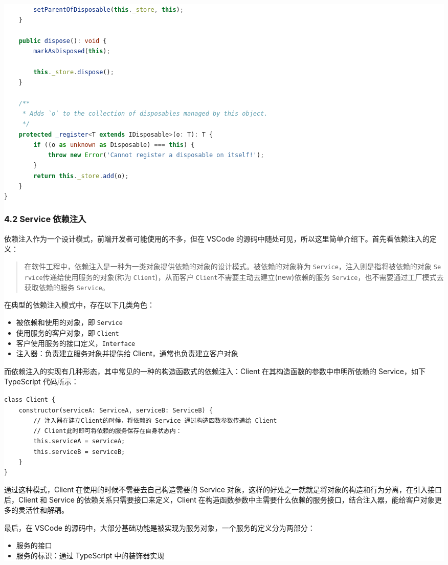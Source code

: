 ```ts
        setParentOfDisposable(this._store, this);
    }

    public dispose(): void {
        markAsDisposed(this);

        this._store.dispose();
    }

    /**
     * Adds `o` to the collection of disposables managed by this object.
     */
    protected _register<T extends IDisposable>(o: T): T {
        if ((o as unknown as Disposable) === this) {
            throw new Error('Cannot register a disposable on itself!');
        }
        return this._store.add(o);
    }
}
```

### 4.2 Service 依赖注入

依赖注入作为一个设计模式，前端开发者可能使用的不多，但在 VSCode 的源码中随处可见，所以这里简单介绍下。首先看依赖注入的定义：

> 在软件工程中，依赖注入是一种为一类对象提供依赖的对象的设计模式。被依赖的对象称为 `Service`，注入则是指将被依赖的对象 `Service`传递给使用服务的对象(称为 `Client`)，从而客户 `Client`不需要主动去建立(new)依赖的服务 `Service`，也不需要通过工厂模式去获取依赖的服务 `Service`。

在典型的依赖注入模式中，存在以下几类角色：

* 被依赖和使用的对象，即 `Service`
* 使用服务的客户对象，即 `Client`
* 客户使用服务的接口定义，`Interface`
* 注入器：负责建立服务对象并提供给 Client，通常也负责建立客户对象

而依赖注入的实现有几种形态，其中常见的一种的构造函数式的依赖注入：Client 在其构造函数的参数中申明所依赖的 Service，如下 TypeScript 代码所示：

```tsx
class Client {
	constructor(serviceA: ServiceA, serviceB: ServiceB) {
		// 注入器在建立Client的时候，将依赖的 Service 通过构造函数参数传递给 Client
		// Client此时即可将依赖的服务保存在自身状态内：
		this.serviceA = serviceA;
		this.serviceB = serviceB;
	}
}
```

通过这种模式，Client 在使用的时候不需要去自己构造需要的 Service 对象，这样的好处之一就就是将对象的构造和行为分离，在引入接口后，Client 和 Service 的依赖关系只需要接口来定义，Client 在构造函数参数中主需要什么依赖的服务接口，结合注入器，能给客户对象更多的灵活性和解耦。

最后，在 VSCode 的源码中，大部分基础功能是被实现为服务对象，一个服务的定义分为两部分：

* 服务的接口
* 服务的标识：通过 TypeScript 中的装饰器实现
